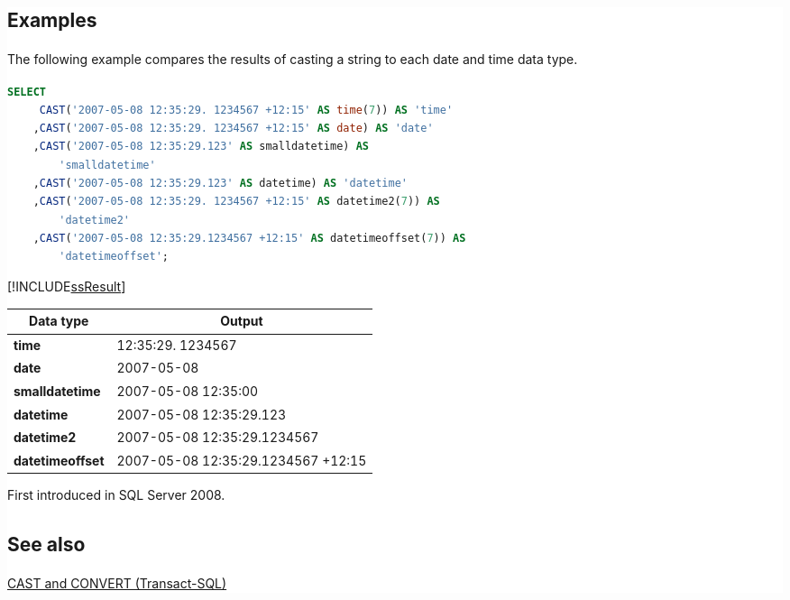 ## Examples  
The following example compares the results of casting a string to each date and time data type.
  
```sql
SELECT   
     CAST('2007-05-08 12:35:29. 1234567 +12:15' AS time(7)) AS 'time'   
    ,CAST('2007-05-08 12:35:29. 1234567 +12:15' AS date) AS 'date'   
    ,CAST('2007-05-08 12:35:29.123' AS smalldatetime) AS   
        'smalldatetime'   
    ,CAST('2007-05-08 12:35:29.123' AS datetime) AS 'datetime'   
    ,CAST('2007-05-08 12:35:29. 1234567 +12:15' AS datetime2(7)) AS   
        'datetime2'  
    ,CAST('2007-05-08 12:35:29.1234567 +12:15' AS datetimeoffset(7)) AS   
        'datetimeoffset';  
```  
  
[!INCLUDE[ssResult](../../includes/ssresult-md.md)]
  
|Data type|Output|  
|---------------|------------|  
|**time**|12:35:29. 1234567|  
|**date**|2007-05-08|  
|**smalldatetime**|2007-05-08 12:35:00|  
|**datetime**|2007-05-08 12:35:29.123|  
|**datetime2**|2007-05-08 12:35:29.1234567|  
|**datetimeoffset**|2007-05-08 12:35:29.1234567 +12:15|  

First introduced in SQL Server 2008.

## See also
[CAST and CONVERT &#40;Transact-SQL&#41;](../../t-sql/functions/cast-and-convert-transact-sql.md)
  
  
